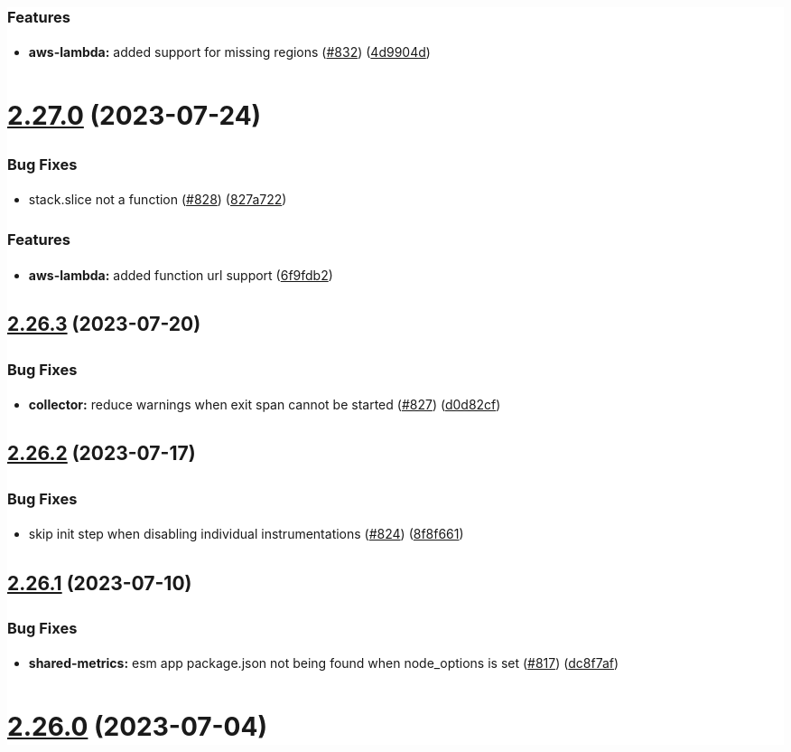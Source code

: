 ### Features

- **aws-lambda:** added support for missing regions ([#832](https://github.com/instana/nodejs/issues/832)) ([4d9904d](https://github.com/instana/nodejs/commit/4d9904dbb78dce4521bb604c3219844f1b55f147))

# [2.27.0](https://github.com/instana/nodejs/compare/v2.26.3...v2.27.0) (2023-07-24)

### Bug Fixes

- stack.slice not a function ([#828](https://github.com/instana/nodejs/issues/828)) ([827a722](https://github.com/instana/nodejs/commit/827a722939785ca70791e5c36de8a88a8c48423a))

### Features

- **aws-lambda:** added function url support ([6f9fdb2](https://github.com/instana/nodejs/commit/6f9fdb20640d986c7af58a6a6d77f385336a8cb2))

## [2.26.3](https://github.com/instana/nodejs/compare/v2.26.2...v2.26.3) (2023-07-20)

### Bug Fixes

- **collector:** reduce warnings when exit span cannot be started ([#827](https://github.com/instana/nodejs/issues/827)) ([d0d82cf](https://github.com/instana/nodejs/commit/d0d82cfa4562129cf1de32afef853764e9f7d1a5))

## [2.26.2](https://github.com/instana/nodejs/compare/v2.26.1...v2.26.2) (2023-07-17)

### Bug Fixes

- skip init step when disabling individual instrumentations ([#824](https://github.com/instana/nodejs/issues/824)) ([8f8f661](https://github.com/instana/nodejs/commit/8f8f661c8dd416e94ce5e35f7b0eda81f0445c25))

## [2.26.1](https://github.com/instana/nodejs/compare/v2.26.0...v2.26.1) (2023-07-10)

### Bug Fixes

- **shared-metrics:** esm app package.json not being found when node_options is set ([#817](https://github.com/instana/nodejs/issues/817)) ([dc8f7af](https://github.com/instana/nodejs/commit/dc8f7af9b8f61bb97768eb18e36bff3fb80b6ccc))

# [2.26.0](https://github.com/instana/nodejs/compare/v2.25.3...v2.26.0) (2023-07-04)
